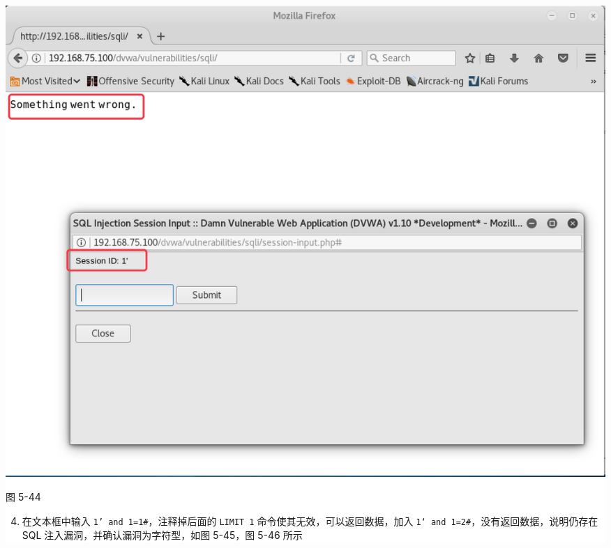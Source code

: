    ![img](../../img/15618207973326.jpg)

   图 5-44

   

4. 在文本框中输入 `1’ and 1=1#`，注释掉后面的 `LIMIT 1` 命令使其无效，可以返回数据，加入 `1‘ and 1=2#`，没有返回数据，说明仍存在 SQL 注入漏洞，并确认漏洞为字符型，如图 5-45，图 5-46 所示

   
